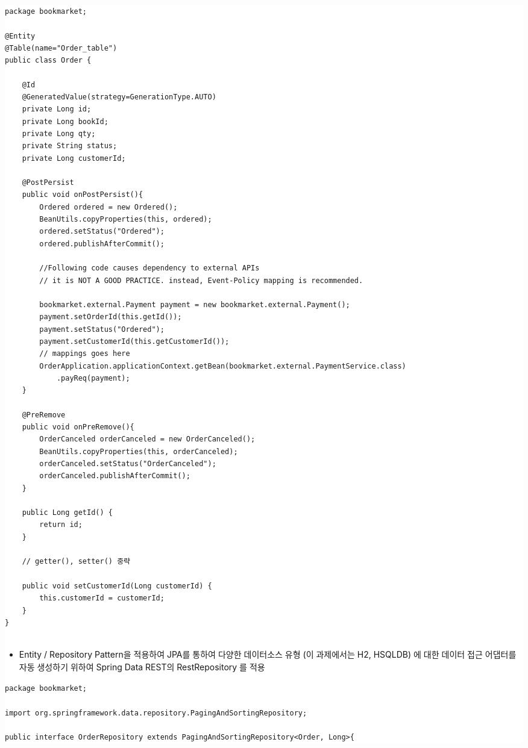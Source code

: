 ```
package bookmarket;

@Entity
@Table(name="Order_table")
public class Order {

    @Id
    @GeneratedValue(strategy=GenerationType.AUTO)
    private Long id;
    private Long bookId;
    private Long qty;
    private String status;
    private Long customerId;

    @PostPersist
    public void onPostPersist(){
        Ordered ordered = new Ordered();
        BeanUtils.copyProperties(this, ordered);
        ordered.setStatus("Ordered");
        ordered.publishAfterCommit();

        //Following code causes dependency to external APIs
        // it is NOT A GOOD PRACTICE. instead, Event-Policy mapping is recommended.

        bookmarket.external.Payment payment = new bookmarket.external.Payment();
        payment.setOrderId(this.getId());
        payment.setStatus("Ordered");
        payment.setCustomerId(this.getCustomerId());
        // mappings goes here
        OrderApplication.applicationContext.getBean(bookmarket.external.PaymentService.class)
            .payReq(payment);
    }

    @PreRemove
    public void onPreRemove(){
        OrderCanceled orderCanceled = new OrderCanceled();
        BeanUtils.copyProperties(this, orderCanceled);
        orderCanceled.setStatus("OrderCanceled");
        orderCanceled.publishAfterCommit();
    }

    public Long getId() {
        return id;
    }

    // getter(), setter() 중략
    
    public void setCustomerId(Long customerId) {
        this.customerId = customerId;
    }
}


```
- Entity / Repository Pattern을 적용하여 JPA를 통하여 다양한 데이터소스 유형 (이 과제에서는 H2, HSQLDB) 에 대한 데이터 접근 어댑터를 자동 생성하기 위하여 
Spring Data REST의 RestRepository 를 적용
```
package bookmarket;

import org.springframework.data.repository.PagingAndSortingRepository;

public interface OrderRepository extends PagingAndSortingRepository<Order, Long>{
```